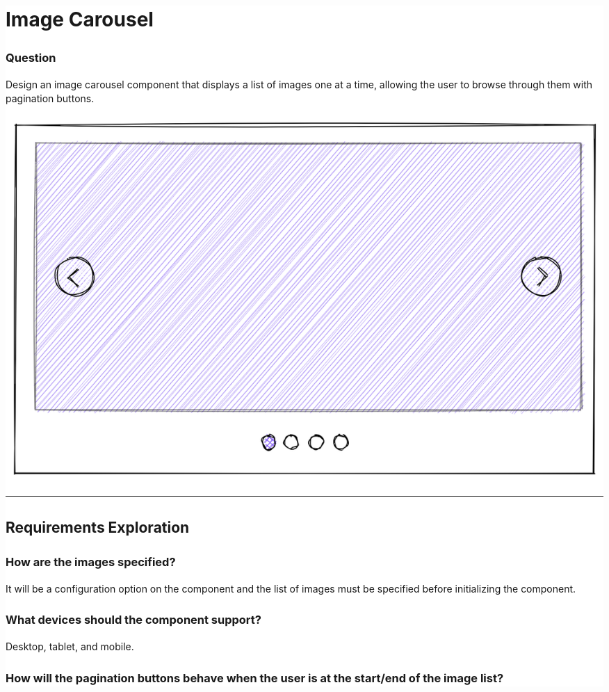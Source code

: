 # Image Carousel

### Question

Design an image carousel component that displays a list of images one at a time, allowing the user to browse through them with pagination buttons.

![Image Carousel Example](image.png)

---

## Requirements Exploration

### How are the images specified?

It will be a configuration option on the component and the list of images must be specified before initializing the component.

### What devices should the component support?

Desktop, tablet, and mobile.

### How will the pagination buttons behave when the user is at the start/end of the image list?
